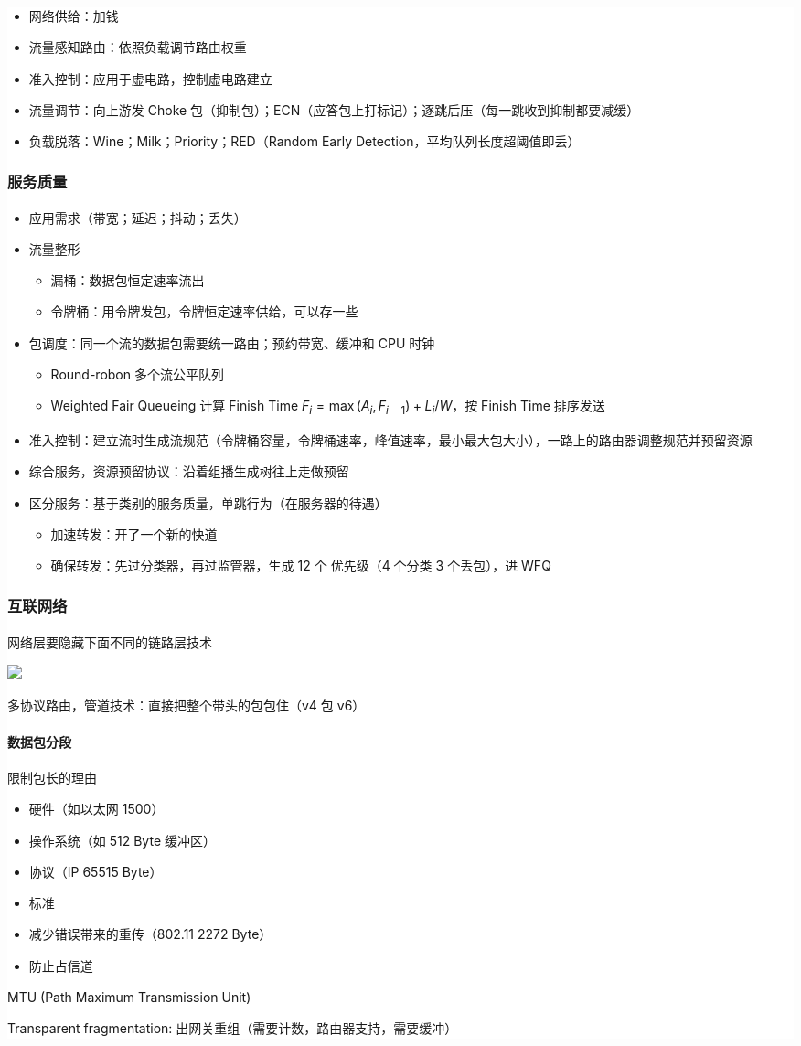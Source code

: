 - 网络供给：加钱

- 流量感知路由：依照负载调节路由权重

- 准入控制：应用于虚电路，控制虚电路建立

- 流量调节：向上游发 Choke 包（抑制包）；ECN（应答包上打标记）；逐跳后压（每一跳收到抑制都要减缓）

- 负载脱落：Wine；Milk；Priority；RED（Random Early Detection，平均队列长度超阈值即丢）

### 服务质量

- 应用需求（带宽；延迟；抖动；丢失）

- 流量整形
  
  - 漏桶：数据包恒定速率流出
  
  - 令牌桶：用令牌发包，令牌恒定速率供给，可以存一些

- 包调度：同一个流的数据包需要统一路由；预约带宽、缓冲和 CPU 时钟
  
  - Round-robon 多个流公平队列
  
  - Weighted Fair Queueing 计算 Finish Time $F_i=\max(A_i, F_{i-1})+L_i/W$，按 Finish Time 排序发送

- 准入控制：建立流时生成流规范（令牌桶容量，令牌桶速率，峰值速率，最小最大包大小），一路上的路由器调整规范并预留资源

- 综合服务，资源预留协议：沿着组播生成树往上走做预留

- 区分服务：基于类别的服务质量，单跳行为（在服务器的待遇）
  
  - 加速转发：开了一个新的快道
  
  - 确保转发：先过分类器，再过监管器，生成 12 个 优先级（4 个分类 3 个丢包），进 WFQ

### 互联网络

网络层要隐藏下面不同的链路层技术

![](/images/ComputerNetworkCourse/2022-02-12-10-59-12-image.png)

多协议路由，管道技术：直接把整个带头的包包住（v4 包 v6）

#### 数据包分段

限制包长的理由

- 硬件（如以太网 1500）

- 操作系统（如 512 Byte 缓冲区）

- 协议（IP 65515 Byte）

- 标准

- 减少错误带来的重传（802.11 2272 Byte）

- 防止占信道

MTU (Path Maximum Transmission Unit)

Transparent fragmentation: 出网关重组（需要计数，路由器支持，需要缓冲）
